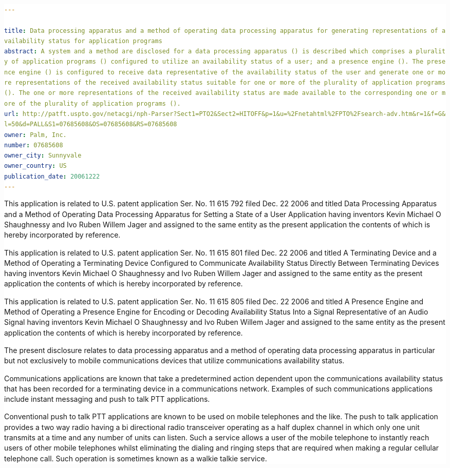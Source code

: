 ```yaml
---

title: Data processing apparatus and a method of operating data processing apparatus for generating representations of availability status for application programs
abstract: A system and a method are disclosed for a data processing apparatus () is described which comprises a plurality of application programs () configured to utilize an availability status of a user; and a presence engine (). The presence engine () is configured to receive data representative of the availability status of the user and generate one or more representations of the received availability status suitable for one or more of the plurality of application programs (). The one or more representations of the received availability status are made available to the corresponding one or more of the plurality of application programs ().
url: http://patft.uspto.gov/netacgi/nph-Parser?Sect1=PTO2&Sect2=HITOFF&p=1&u=%2Fnetahtml%2FPTO%2Fsearch-adv.htm&r=1&f=G&l=50&d=PALL&S1=07685608&OS=07685608&RS=07685608
owner: Palm, Inc.
number: 07685608
owner_city: Sunnyvale
owner_country: US
publication_date: 20061222
---
```

This application is related to U.S. patent application Ser. No. 11 615 792 filed Dec. 22 2006 and titled Data Processing Apparatus and a Method of Operating Data Processing Apparatus for Setting a State of a User Application having inventors Kevin Michael O Shaughnessy and Ivo Ruben Willem Jager and assigned to the same entity as the present application the contents of which is hereby incorporated by reference.

This application is related to U.S. patent application Ser. No. 11 615 801 filed Dec. 22 2006 and titled A Terminating Device and a Method of Operating a Terminating Device Configured to Communicate Availability Status Directly Between Terminating Devices having inventors Kevin Michael O Shaughnessy and Ivo Ruben Willem Jager and assigned to the same entity as the present application the contents of which is hereby incorporated by reference.

This application is related to U.S. patent application Ser. No. 11 615 805 filed Dec. 22 2006 and titled A Presence Engine and Method of Operating a Presence Engine for Encoding or Decoding Availability Status Into a Signal Representative of an Audio Signal having inventors Kevin Michael O Shaughnessy and Ivo Ruben Willem Jager and assigned to the same entity as the present application the contents of which is hereby incorporated by reference.

The present disclosure relates to data processing apparatus and a method of operating data processing apparatus in particular but not exclusively to mobile communications devices that utilize communications availability status.

Communications applications are known that take a predetermined action dependent upon the communications availability status that has been recorded for a terminating device in a communications network. Examples of such communications applications include instant messaging and push to talk PTT applications.

Conventional push to talk PTT applications are known to be used on mobile telephones and the like. The push to talk application provides a two way radio having a bi directional radio transceiver operating as a half duplex channel in which only one unit transmits at a time and any number of units can listen. Such a service allows a user of the mobile telephone to instantly reach users of other mobile telephones whilst eliminating the dialing and ringing steps that are required when making a regular cellular telephone call. Such operation is sometimes known as a walkie talkie service.
